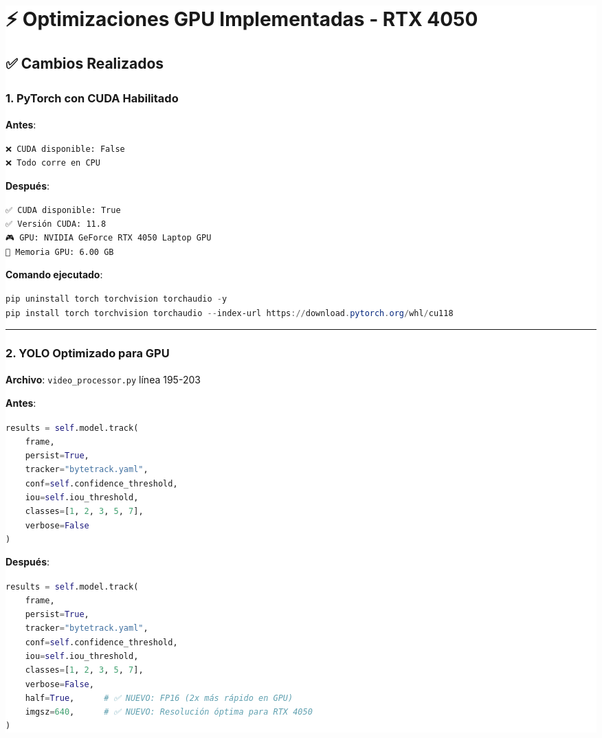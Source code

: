 # ⚡ Optimizaciones GPU Implementadas - RTX 4050

## ✅ Cambios Realizados

### 1. **PyTorch con CUDA Habilitado**

**Antes**:
```
❌ CUDA disponible: False
❌ Todo corre en CPU
```

**Después**:
```
✅ CUDA disponible: True
✅ Versión CUDA: 11.8
🎮 GPU: NVIDIA GeForce RTX 4050 Laptop GPU
💾 Memoria GPU: 6.00 GB
```

**Comando ejecutado**:
```powershell
pip uninstall torch torchvision torchaudio -y
pip install torch torchvision torchaudio --index-url https://download.pytorch.org/whl/cu118
```

---

### 2. **YOLO Optimizado para GPU**

**Archivo**: `video_processor.py` línea 195-203

**Antes**:
```python
results = self.model.track(
    frame,
    persist=True,
    tracker="bytetrack.yaml",
    conf=self.confidence_threshold,
    iou=self.iou_threshold,
    classes=[1, 2, 3, 5, 7],
    verbose=False
)
```

**Después**:
```python
results = self.model.track(
    frame,
    persist=True,
    tracker="bytetrack.yaml",
    conf=self.confidence_threshold,
    iou=self.iou_threshold,
    classes=[1, 2, 3, 5, 7],
    verbose=False,
    half=True,      # ✅ NUEVO: FP16 (2x más rápido en GPU)
    imgsz=640,      # ✅ NUEVO: Resolución óptima para RTX 4050
)
```
